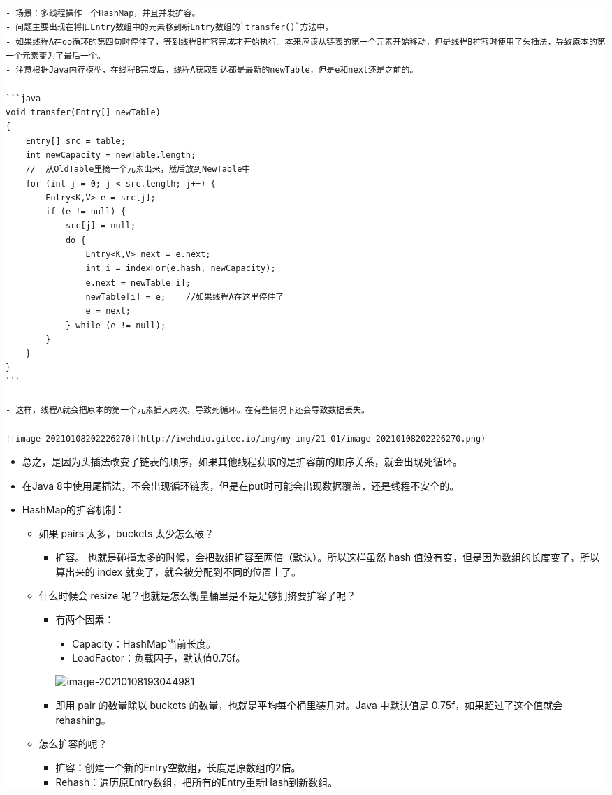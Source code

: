     - 场景：多线程操作一个HashMap，并且并发扩容。
    - 问题主要出现在将旧Entry数组中的元素移到新Entry数组的`transfer()`方法中。
    - 如果线程A在do循环的第四句时停住了，等到线程B扩容完成才开始执行。本来应该从链表的第一个元素开始移动，但是线程B扩容时使用了头插法，导致原本的第一个元素变为了最后一个。
    - 注意根据Java内存模型，在线程B完成后，线程A获取到达都是最新的newTable，但是e和next还是之前的。

    ```java
    void transfer(Entry[] newTable)
    {
        Entry[] src = table;
        int newCapacity = newTable.length;
        //  从OldTable里摘一个元素出来，然后放到NewTable中
        for (int j = 0; j < src.length; j++) {
            Entry<K,V> e = src[j];
            if (e != null) {
                src[j] = null;
                do {
                    Entry<K,V> next = e.next;	
                    int i = indexFor(e.hash, newCapacity);
                    e.next = newTable[i];
                    newTable[i] = e;	//如果线程A在这里停住了
                    e = next;
                } while (e != null);
            }
        }
    }
    ```

    - 这样，线程A就会把原本的第一个元素插入两次，导致死循环。在有些情况下还会导致数据丢失。

    ![image-20210108202226270](http://iwehdio.gitee.io/img/my-img/21-01/image-20210108202226270.png)

  - 总之，是因为头插法改变了链表的顺序，如果其他线程获取的是扩容前的顺序关系，就会出现死循环。

  - 在Java 8中使用尾插法，不会出现循环链表，但是在put时可能会出现数据覆盖，还是线程不安全的。

- HashMap的扩容机制：
  
  - 如果 pairs 太多，buckets 太少怎么破？
  
    - 扩容。 也就是碰撞太多的时候，会把数组扩容至两倍（默认）。所以这样虽然 hash 值没有变，但是因为数组的长度变了，所以算出来的 index 就变了，就会被分配到不同的位置上了。
  
  - 什么时候会 resize 呢？也就是怎么衡量桶里是不是足够拥挤要扩容了呢？
  
    - 有两个因素：
  
      - Capacity：HashMap当前长度。
      - LoadFactor：负载因子，默认值0.75f。
  
      ![image-20210108193044981](http://iwehdio.gitee.io/img/my-img/21-01/image-20210108193044981.png)
  
    - 即用 pair 的数量除以 buckets 的数量，也就是平均每个桶里装几对。Java 中默认值是 0.75f，如果超过了这个值就会 rehashing。
  
  - 怎么扩容的呢？
  
    - 扩容：创建一个新的Entry空数组，长度是原数组的2倍。
    - Rehash：遍历原Entry数组，把所有的Entry重新Hash到新数组。
  